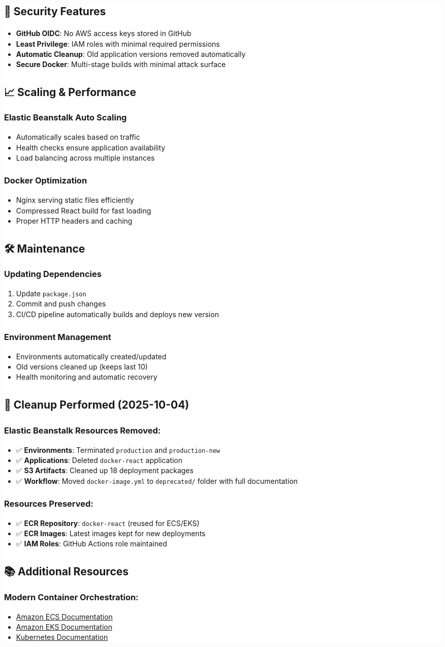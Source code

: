 ## 🔐 Security Features

- **GitHub OIDC**: No AWS access keys stored in GitHub
- **Least Privilege**: IAM roles with minimal required permissions
- **Automatic Cleanup**: Old application versions removed automatically
- **Secure Docker**: Multi-stage builds with minimal attack surface

## 📈 Scaling & Performance

### Elastic Beanstalk Auto Scaling
- Automatically scales based on traffic
- Health checks ensure application availability
- Load balancing across multiple instances

### Docker Optimization
- Nginx serving static files efficiently
- Compressed React build for fast loading
- Proper HTTP headers and caching

## 🛠️ Maintenance

### Updating Dependencies
1. Update `package.json`
2. Commit and push changes
3. CI/CD pipeline automatically builds and deploys new version

### Environment Management
- Environments automatically created/updated
- Old versions cleaned up (keeps last 10)
- Health monitoring and automatic recovery

## 🧹 Cleanup Performed (2025-10-04)

### Elastic Beanstalk Resources Removed:
- ✅ **Environments**: Terminated `production` and `production-new`
- ✅ **Applications**: Deleted `docker-react` application
- ✅ **S3 Artifacts**: Cleaned up 18 deployment packages
- ✅ **Workflow**: Moved `docker-image.yml` to `deprecated/` folder with full documentation

### Resources Preserved:
- ✅ **ECR Repository**: `docker-react` (reused for ECS/EKS)
- ✅ **ECR Images**: Latest images kept for new deployments
- ✅ **IAM Roles**: GitHub Actions role maintained

## 📚 Additional Resources

### Modern Container Orchestration:
- [Amazon ECS Documentation](https://docs.aws.amazon.com/ecs/)
- [Amazon EKS Documentation](https://docs.aws.amazon.com/eks/)
- [Kubernetes Documentation](https://kubernetes.io/docs/)
